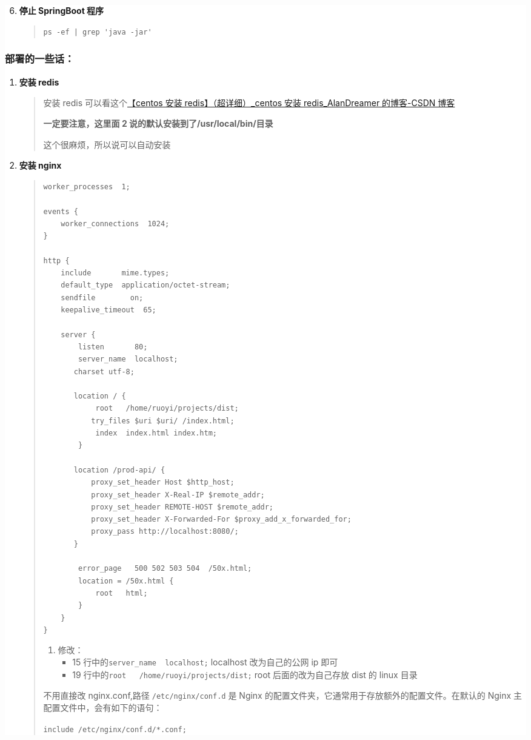 6. **停止 SpringBoot 程序**

   > `ps -ef | grep 'java -jar'`

### 部署的一些话：

1. **安装 redis**

   > 安装 redis 可以看这个[【centos 安装 redis】（超详细）\_centos 安装 redis_AlanDreamer 的博客-CSDN 博客](https://blog.csdn.net/qq_39187538/article/details/126485922)
   >
   > **一定要注意，这里面 2 说的默认安装到了/usr/local/bin/目录**
   >
   > 这个很麻烦，所以说可以自动安装

2. **安装 nginx**

   > ```text
   > worker_processes  1;
   >
   > events {
   >     worker_connections  1024;
   > }
   >
   > http {
   >     include       mime.types;
   >     default_type  application/octet-stream;
   >     sendfile        on;
   >     keepalive_timeout  65;
   >
   >     server {
   >         listen       80;
   >         server_name  localhost;
   > 		charset utf-8;
   >
   > 		location / {
   >             root   /home/ruoyi/projects/dist;
   > 			try_files $uri $uri/ /index.html;
   >             index  index.html index.htm;
   >         }
   >
   > 		location /prod-api/ {
   > 			proxy_set_header Host $http_host;
   > 			proxy_set_header X-Real-IP $remote_addr;
   > 			proxy_set_header REMOTE-HOST $remote_addr;
   > 			proxy_set_header X-Forwarded-For $proxy_add_x_forwarded_for;
   > 			proxy_pass http://localhost:8080/;
   > 		}
   >
   >         error_page   500 502 503 504  /50x.html;
   >         location = /50x.html {
   >             root   html;
   >         }
   >     }
   > }
   > ```
   >
   > 1. 修改：
   >    - 15 行中的`server_name  localhost;` localhost 改为自己的公网 ip 即可
   >    - 19 行中的`root   /home/ruoyi/projects/dist;` root 后面的改为自己存放 dist 的 linux 目录
   >
   > 不用直接改 nginx.conf,路径 `/etc/nginx/conf.d` 是 Nginx 的配置文件夹，它通常用于存放额外的配置文件。在默认的 Nginx 主配置文件中，会有如下的语句：
   >
   > ```
   > include /etc/nginx/conf.d/*.conf;
   > ```